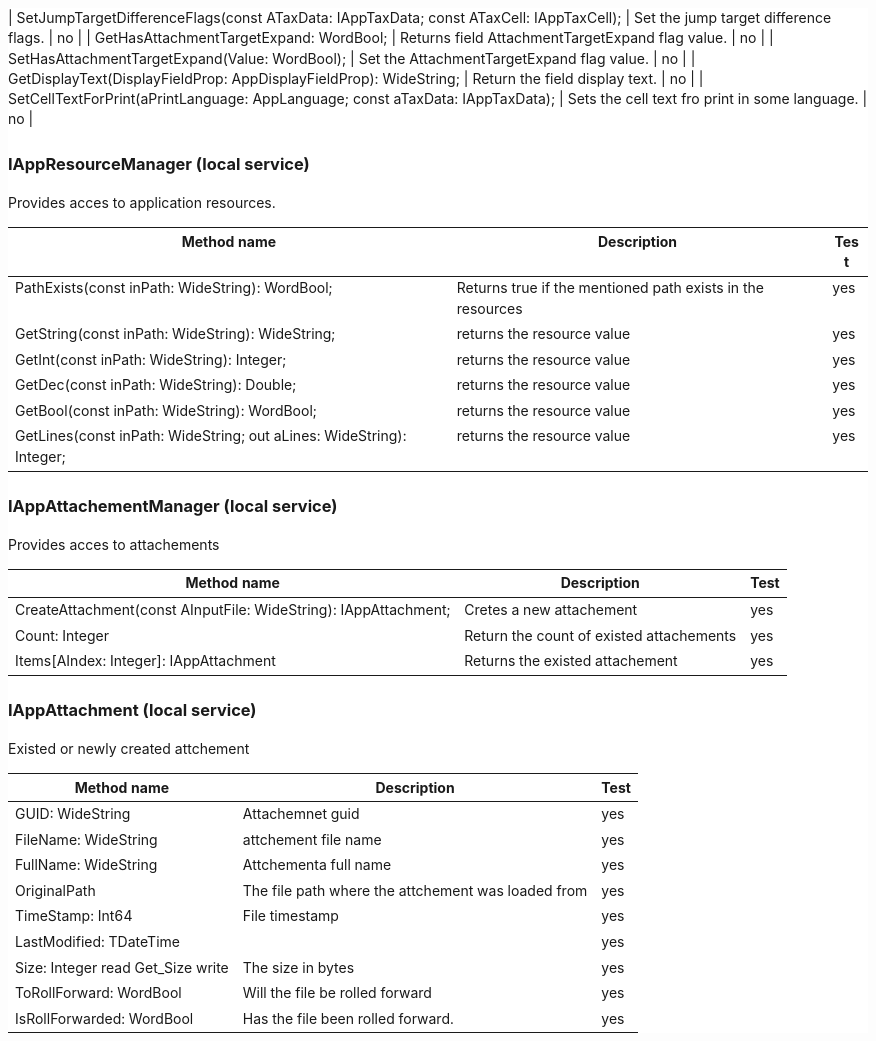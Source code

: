 | SetJumpTargetDifferenceFlags(const ATaxData: IAppTaxData; const ATaxCell: IAppTaxCell);                                                                                  | Set the jump target difference flags.                          | no   |
| GetHasAttachmentTargetExpand: WordBool;                                                                                                                                  | Returns field AttachmentTargetExpand flag value.               | no   |
| SetHasAttachmentTargetExpand(Value: WordBool);                                                                                                                           | Set the AttachmentTargetExpand flag value.                     | no   |
| GetDisplayText(DisplayFieldProp: AppDisplayFieldProp): WideString;                                                                                                       | Return the field display text.                                 | no   |
| SetCellTextForPrint(aPrintLanguage: AppLanguage; const aTaxData: IAppTaxData);                                                                                           | Sets the cell text fro print in some language.                 | no   |
  
### IAppResourceManager (local service) ###

  Provides acces to application resources.
 
| Method name                                                           | Description                                                 | Test |
| --------------------------------------------------------------------- | ----------------------------------------------------------- | ---- |
|  PathExists(const inPath: WideString): WordBool;                      |  Returns true if the mentioned path exists in the resources | yes |
|  GetString(const inPath: WideString): WideString;                     |  returns the resource value                                 | yes |
|  GetInt(const inPath: WideString): Integer;                           |  returns the resource value                                 | yes |
|  GetDec(const inPath: WideString): Double;                            |  returns the resource value                                 | yes |
|  GetBool(const inPath: WideString): WordBool;                         |  returns the resource value                                 | yes |
|  GetLines(const inPath: WideString; out aLines: WideString): Integer; |  returns the resource value                                 | yes |

  
### IAppAttachementManager (local service) ###

  Provides acces to attachements
 
|  Method name                                                     |  Description                              | Test |
| ---------------------------------------------------------------- | ----------------------------------------- | ---- |
|  CreateAttachment(const AInputFile: WideString): IAppAttachment; |  Cretes a new attachement                 | yes |
|  Count: Integer                                                  |  Return the count of existed attachements | yes |
|  Items[AIndex: Integer]: IAppAttachment                          |  Returns the existed attachement          | yes |

  
### IAppAttachment (local service) ###

  Existed or newly created attchement

| Method name                       |  Description                                       | Test |
| --------------------------------- | -------------------------------------------------- | ---- |
| GUID: WideString                  | Attachemnet guid                                   | yes  |
| FileName: WideString              | attchement file name                               | yes  |
| FullName: WideString              | Attchementa full name                              | yes  |
| OriginalPath                      | The file path where the attchement was loaded from | yes  |
| TimeStamp: Int64                  | File timestamp                                     | yes  |
| LastModified: TDateTime           |                                                    | yes  |
| Size: Integer read Get_Size write | The size in bytes                                  | yes  |
| ToRollForward: WordBool           | Will the file be rolled forward                    | yes  |
| IsRollForwarded: WordBool         | Has the file been rolled forward.                  | yes  |
